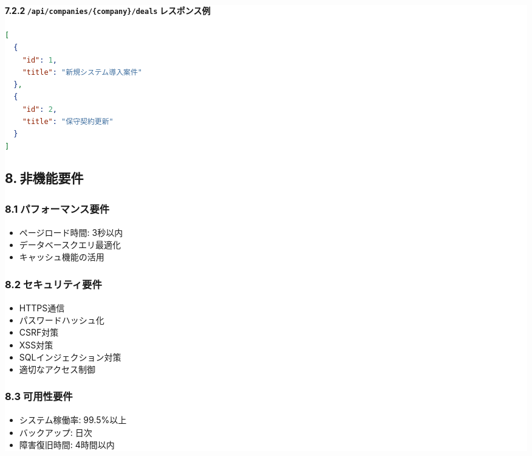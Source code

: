 #### 7.2.2 `/api/companies/{company}/deals` レスポンス例
```json
[
  {
    "id": 1,
    "title": "新規システム導入案件"
  },
  {
    "id": 2,
    "title": "保守契約更新"
  }
]
```

## 8. 非機能要件

### 8.1 パフォーマンス要件
- ページロード時間: 3秒以内
- データベースクエリ最適化
- キャッシュ機能の活用

### 8.2 セキュリティ要件
- HTTPS通信
- パスワードハッシュ化
- CSRF対策
- XSS対策
- SQLインジェクション対策
- 適切なアクセス制御

### 8.3 可用性要件
- システム稼働率: 99.5%以上
- バックアップ: 日次
- 障害復旧時間: 4時間以内